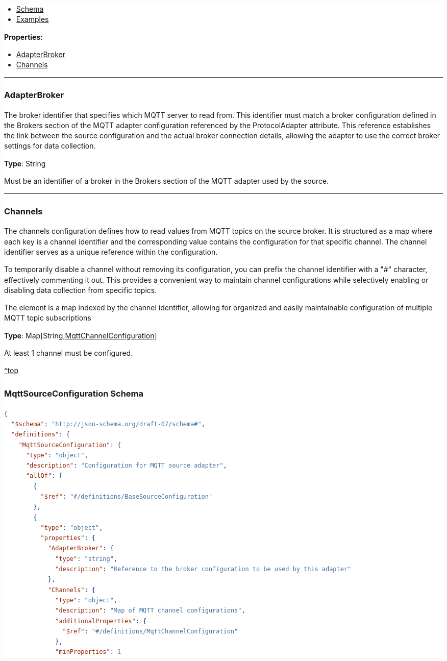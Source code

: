- [Schema](#mqttsourceconfiguration-schema)
- [Examples](#mqttsourceconfiguration-examples)

**Properties:**
- [AdapterBroker](#adapterbroker)
- [Channels](#channels)

---
### AdapterBroker
The broker identifier that specifies which MQTT server to read from. This identifier must match a broker configuration defined in the Brokers section of the MQTT adapter configuration referenced by the ProtocolAdapter attribute. This reference establishes the link between the source configuration and the actual broker connection details, allowing the adapter to use the correct broker settings for data collection.

**Type**: String

Must be an identifier of a broker in the Brokers section of the MQTT adapter used by the source.

---
### Channels
The channels configuration defines how to read values from MQTT topics on the source broker. It is structured as a map where each key is a channel identifier and the corresponding value contains the configuration for that specific channel. The channel identifier serves as a unique reference within the configuration.

To temporarily disable a channel without removing its configuration, you can prefix the channel identifier with a "#" character, effectively commenting it out. This provides a convenient way to maintain channel configurations while selectively enabling or disabling data collection from specific topics.

The element is a map indexed by the channel identifier, allowing for organized and easily maintainable configuration of multiple MQTT topic subscriptions

**Type**: Map[String,[MqttChannelConfiguration](#mqttchannelconfiguration)]

At least 1 channel must be configured.

[^top](#mqtt-protocol-configuration)

### MqttSourceConfiguration Schema

```json
{
  "$schema": "http://json-schema.org/draft-07/schema#",
  "definitions": {
    "MqttSourceConfiguration": {
      "type": "object",
      "description": "Configuration for MQTT source adapter",
      "allOf": [
        {
          "$ref": "#/definitions/BaseSourceConfiguration"
        },
        {
          "type": "object",
          "properties": {
            "AdapterBroker": {
              "type": "string",
              "description": "Reference to the broker configuration to be used by this adapter"
            },
            "Channels": {
              "type": "object",
              "description": "Map of MQTT channel configurations",
              "additionalProperties": {
                "$ref": "#/definitions/MqttChannelConfiguration"
              },
              "minProperties": 1
```